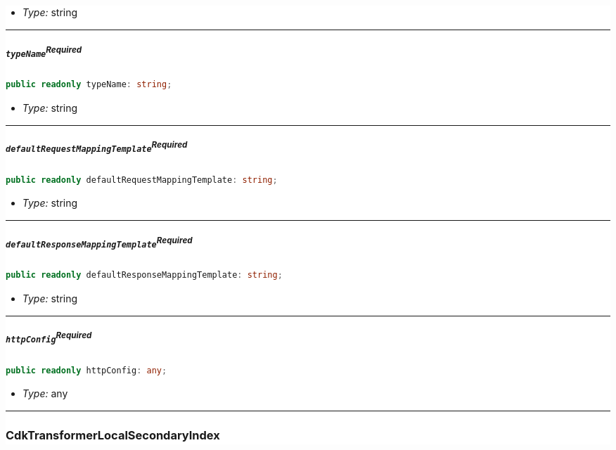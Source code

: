 - *Type:* string

---

##### `typeName`<sup>Required</sup> <a name="typeName" id="appsync-transformer.CdkTransformerHttpResolver.property.typeName"></a>

```typescript
public readonly typeName: string;
```

- *Type:* string

---

##### `defaultRequestMappingTemplate`<sup>Required</sup> <a name="defaultRequestMappingTemplate" id="appsync-transformer.CdkTransformerHttpResolver.property.defaultRequestMappingTemplate"></a>

```typescript
public readonly defaultRequestMappingTemplate: string;
```

- *Type:* string

---

##### `defaultResponseMappingTemplate`<sup>Required</sup> <a name="defaultResponseMappingTemplate" id="appsync-transformer.CdkTransformerHttpResolver.property.defaultResponseMappingTemplate"></a>

```typescript
public readonly defaultResponseMappingTemplate: string;
```

- *Type:* string

---

##### `httpConfig`<sup>Required</sup> <a name="httpConfig" id="appsync-transformer.CdkTransformerHttpResolver.property.httpConfig"></a>

```typescript
public readonly httpConfig: any;
```

- *Type:* any

---

### CdkTransformerLocalSecondaryIndex <a name="CdkTransformerLocalSecondaryIndex" id="appsync-transformer.CdkTransformerLocalSecondaryIndex"></a>
